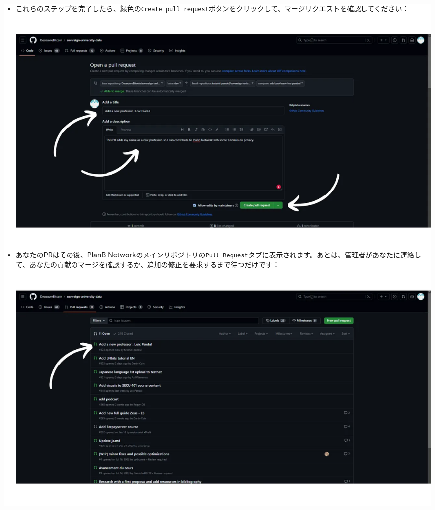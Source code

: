 - これらのステップを完了したら、緑色の`Create pull request`ボタンをクリックして、マージリクエストを確認してください： ![チュートリアル](assets/30.webp)
- あなたのPRはその後、PlanB Networkのメインリポジトリの`Pull Request`タブに表示されます。あとは、管理者があなたに連絡して、あなたの貢献のマージを確認するか、追加の修正を要求するまで待つだけです： ![チュートリアル](assets/31.webp)
